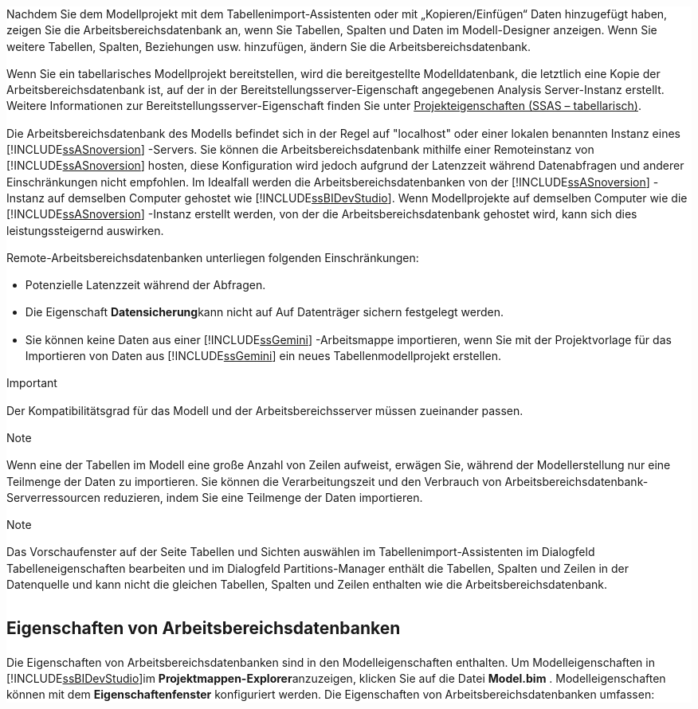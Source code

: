  Nachdem Sie dem Modellprojekt mit dem Tabellenimport-Assistenten oder mit „Kopieren/Einfügen“ Daten hinzugefügt haben, zeigen Sie die Arbeitsbereichsdatenbank an, wenn Sie Tabellen, Spalten und Daten im Modell-Designer anzeigen. Wenn Sie weitere Tabellen, Spalten, Beziehungen usw. hinzufügen, ändern Sie die Arbeitsbereichsdatenbank.  
  
 Wenn Sie ein tabellarisches Modellprojekt bereitstellen, wird die bereitgestellte Modelldatenbank, die letztlich eine Kopie der Arbeitsbereichsdatenbank ist, auf der in der Bereitstellungsserver-Eigenschaft angegebenen Analysis Server-Instanz erstellt. Weitere Informationen zur Bereitstellungsserver-Eigenschaft finden Sie unter [Projekteigenschaften &#40;SSAS – tabellarisch&#41;](../../analysis-services/tabular-models/project-properties-ssas-tabular.md).  
  
 Die Arbeitsbereichsdatenbank des Modells befindet sich in der Regel auf "localhost" oder einer lokalen benannten Instanz eines [!INCLUDE[ssASnoversion](../../includes/ssasnoversion-md.md)] -Servers. Sie können die Arbeitsbereichsdatenbank mithilfe einer Remoteinstanz von [!INCLUDE[ssASnoversion](../../includes/ssasnoversion-md.md)] hosten, diese Konfiguration wird jedoch aufgrund der Latenzzeit während Datenabfragen und anderer Einschränkungen nicht empfohlen. Im Idealfall werden die Arbeitsbereichsdatenbanken von der [!INCLUDE[ssASnoversion](../../includes/ssasnoversion-md.md)] -Instanz auf demselben Computer gehostet wie [!INCLUDE[ssBIDevStudio](../../includes/ssbidevstudio-md.md)]. Wenn Modellprojekte auf demselben Computer wie die [!INCLUDE[ssASnoversion](../../includes/ssasnoversion-md.md)] -Instanz erstellt werden, von der die Arbeitsbereichsdatenbank gehostet wird, kann sich dies leistungssteigernd auswirken.  
  
 Remote-Arbeitsbereichsdatenbanken unterliegen folgenden Einschränkungen:  
  
-   Potenzielle Latenzzeit während der Abfragen.  
  
-   Die Eigenschaft **Datensicherung**kann nicht auf Auf Datenträger sichern festgelegt werden.  
  
-   Sie können keine Daten aus einer [!INCLUDE[ssGemini](../../includes/ssgemini-md.md)] -Arbeitsmappe importieren, wenn Sie mit der Projektvorlage für das Importieren von Daten aus [!INCLUDE[ssGemini](../../includes/ssgemini-md.md)] ein neues Tabellenmodellprojekt erstellen.  
  
  > [!IMPORTANT]  
>  Der Kompatibilitätsgrad für das Modell und der Arbeitsbereichsserver müssen zueinander passen.
  
> [!NOTE]  
>  Wenn eine der Tabellen im Modell eine große Anzahl von Zeilen aufweist, erwägen Sie, während der Modellerstellung nur eine Teilmenge der Daten zu importieren. Sie können die Verarbeitungszeit und den Verbrauch von Arbeitsbereichsdatenbank-Serverressourcen reduzieren, indem Sie eine Teilmenge der Daten importieren.  
  
> [!NOTE]  
>  Das Vorschaufenster auf der Seite Tabellen und Sichten auswählen im Tabellenimport-Assistenten im Dialogfeld Tabelleneigenschaften bearbeiten und im Dialogfeld Partitions-Manager enthält die Tabellen, Spalten und Zeilen in der Datenquelle und kann nicht die gleichen Tabellen, Spalten und Zeilen enthalten wie die Arbeitsbereichsdatenbank.  
  
  
##  <a name="bkmk_ws_prop"></a> Eigenschaften von Arbeitsbereichsdatenbanken  
 Die Eigenschaften von Arbeitsbereichsdatenbanken sind in den Modelleigenschaften enthalten. Um Modelleigenschaften in [!INCLUDE[ssBIDevStudio](../../includes/ssbidevstudio-md.md)]im **Projektmappen-Explorer**anzuzeigen, klicken Sie auf die Datei **Model.bim** . Modelleigenschaften können mit dem **Eigenschaftenfenster** konfiguriert werden. Die Eigenschaften von Arbeitsbereichsdatenbanken umfassen:  
  